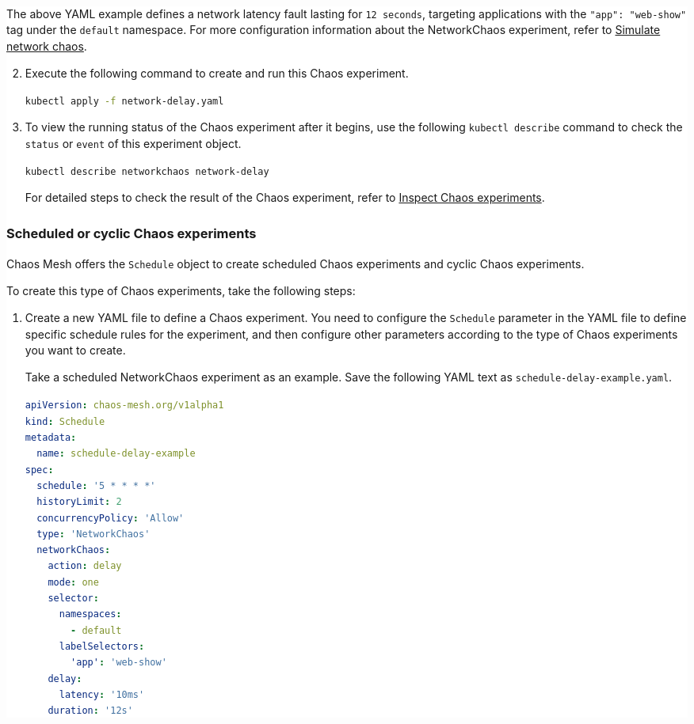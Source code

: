    The above YAML example defines a network latency fault lasting for `12 seconds`, targeting applications with the `"app": "web-show"` tag under the `default` namespace. For more configuration information about the NetworkChaos experiment, refer to [Simulate network chaos](simulate-network-chaos-on-kubernetes.md).

2. Execute the following command to create and run this Chaos experiment.

   ```sh
   kubectl apply -f network-delay.yaml
   ```

3. To view the running status of the Chaos experiment after it begins, use the following `kubectl describe` command to check the `status` or `event` of this experiment object.

   ```sh
   kubectl describe networkchaos network-delay
   ```

   For detailed steps to check the result of the Chaos experiment, refer to [Inspect Chaos experiments](inspect-chaos-experiment.md).

### Scheduled or cyclic Chaos experiments

Chaos Mesh offers the `Schedule` object to create scheduled Chaos experiments and cyclic Chaos experiments.

To create this type of Chaos experiments, take the following steps:

1. Create a new YAML file to define a Chaos experiment. You need to configure the `Schedule` parameter in the YAML file to define specific schedule rules for the experiment, and then configure other parameters according to the type of Chaos experiments you want to create.

   Take a scheduled NetworkChaos experiment as an example. Save the following YAML text as `schedule-delay-example.yaml`.

   ```yaml
   apiVersion: chaos-mesh.org/v1alpha1
   kind: Schedule
   metadata:
     name: schedule-delay-example
   spec:
     schedule: '5 * * * *'
     historyLimit: 2
     concurrencyPolicy: 'Allow'
     type: 'NetworkChaos'
     networkChaos:
       action: delay
       mode: one
       selector:
         namespaces:
           - default
         labelSelectors:
           'app': 'web-show'
       delay:
         latency: '10ms'
       duration: '12s'
   ```
